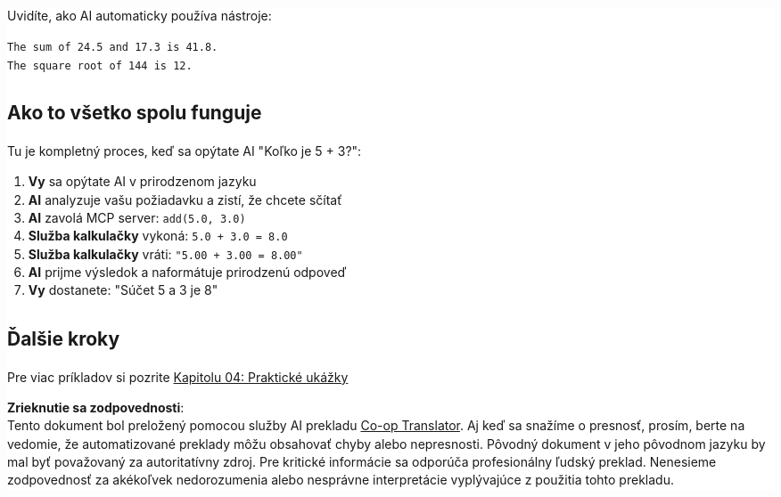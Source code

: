 Uvidíte, ako AI automaticky používa nástroje:
```
The sum of 24.5 and 17.3 is 41.8.
The square root of 144 is 12.
```

## Ako to všetko spolu funguje

Tu je kompletný proces, keď sa opýtate AI "Koľko je 5 + 3?":

1. **Vy** sa opýtate AI v prirodzenom jazyku
2. **AI** analyzuje vašu požiadavku a zistí, že chcete sčítať
3. **AI** zavolá MCP server: `add(5.0, 3.0)`
4. **Služba kalkulačky** vykoná: `5.0 + 3.0 = 8.0`
5. **Služba kalkulačky** vráti: `"5.00 + 3.00 = 8.00"`
6. **AI** prijme výsledok a naformátuje prirodzenú odpoveď
7. **Vy** dostanete: "Súčet 5 a 3 je 8"

## Ďalšie kroky

Pre viac príkladov si pozrite [Kapitolu 04: Praktické ukážky](../../README.md)

**Zrieknutie sa zodpovednosti**:  
Tento dokument bol preložený pomocou služby AI prekladu [Co-op Translator](https://github.com/Azure/co-op-translator). Aj keď sa snažíme o presnosť, prosím, berte na vedomie, že automatizované preklady môžu obsahovať chyby alebo nepresnosti. Pôvodný dokument v jeho pôvodnom jazyku by mal byť považovaný za autoritatívny zdroj. Pre kritické informácie sa odporúča profesionálny ľudský preklad. Nenesieme zodpovednosť za akékoľvek nedorozumenia alebo nesprávne interpretácie vyplývajúce z použitia tohto prekladu.